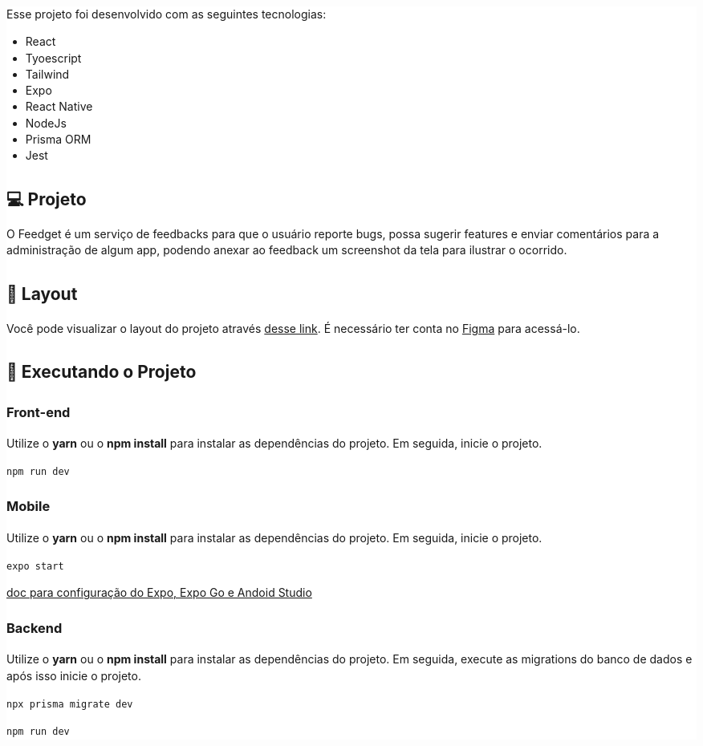Esse projeto foi desenvolvido com as seguintes tecnologias:

- React
- Tyoescript
- Tailwind
- Expo
- React Native
- NodeJs
- Prisma ORM
- Jest

## 💻 Projeto

O Feedget é um serviço de feedbacks para que o usuário reporte bugs, possa sugerir features e enviar comentários para a administração de algum app, podendo anexar ao feedback um screenshot da tela para ilustrar o ocorrido.

## 🔖 Layout

Você pode visualizar o layout do projeto através [desse link](https://www.figma.com/community/file/1102912516166573468). É necessário ter conta no [Figma](https://figma.com) para acessá-lo.

## 🤌 Executando o Projeto

### Front-end

Utilize o **yarn** ou o **npm install** para instalar as dependências do projeto.
Em seguida, inicie o projeto.

```cl
npm run dev
```

### Mobile

Utilize o **yarn** ou o **npm install** para instalar as dependências do projeto.
Em seguida, inicie o projeto.

```cl
expo start
```

[doc para configuração do Expo, Expo Go e Andoid Studio](https://efficient-sloth-d85.notion.site/Instalando-Expo-cc5bfac8f19a41e394889e885355f261)

### Backend

Utilize o **yarn** ou o **npm install** para instalar as dependências do projeto.
Em seguida, execute as migrations do banco de dados e após isso inicie o projeto.

```cl
npx prisma migrate dev
```

```cl
npm run dev
```

